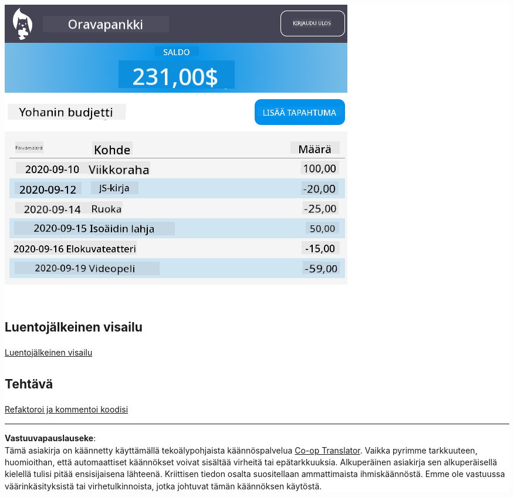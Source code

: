 ![Esimerkkikuva hallintapaneelin ulkoasusta muotoilun jälkeen](../../../../translated_images/screen2.123c82a831a1d14ab2061994be2fa5de9cec1ce651047217d326d4773a6348e4.fi.png)

## Luentojälkeinen visailu

[Luentojälkeinen visailu](https://ashy-river-0debb7803.1.azurestaticapps.net/quiz/46)

## Tehtävä

[Refaktoroi ja kommentoi koodisi](assignment.md)

---

**Vastuuvapauslauseke**:  
Tämä asiakirja on käännetty käyttämällä tekoälypohjaista käännöspalvelua [Co-op Translator](https://github.com/Azure/co-op-translator). Vaikka pyrimme tarkkuuteen, huomioithan, että automaattiset käännökset voivat sisältää virheitä tai epätarkkuuksia. Alkuperäinen asiakirja sen alkuperäisellä kielellä tulisi pitää ensisijaisena lähteenä. Kriittisen tiedon osalta suositellaan ammattimaista ihmiskäännöstä. Emme ole vastuussa väärinkäsityksistä tai virhetulkinnoista, jotka johtuvat tämän käännöksen käytöstä.